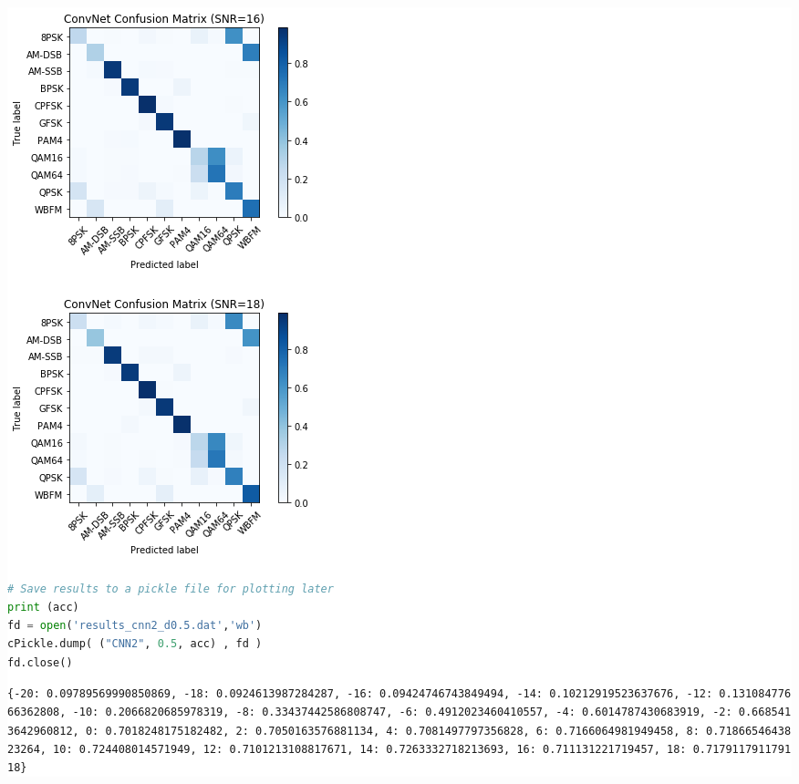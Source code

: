 

![png](RFSignalClassfication_all_tf\output_19_19.png)



![png](RFSignalClassfication_all_tf\output_19_20.png)



```python
# Save results to a pickle file for plotting later
print (acc)
fd = open('results_cnn2_d0.5.dat','wb')
cPickle.dump( ("CNN2", 0.5, acc) , fd )
fd.close()
```

    {-20: 0.09789569990850869, -18: 0.0924613987284287, -16: 0.09424746743849494, -14: 0.10212919523637676, -12: 0.13108477666362808, -10: 0.2066820685978319, -8: 0.33437442586808747, -6: 0.4912023460410557, -4: 0.6014787430683919, -2: 0.6685413642960812, 0: 0.7018248175182482, 2: 0.7050163576881134, 4: 0.7081497797356828, 6: 0.7166064981949458, 8: 0.7186654643823264, 10: 0.724408014571949, 12: 0.7101213108817671, 14: 0.7263332718213693, 16: 0.711131221719457, 18: 0.717911791179118}
    

